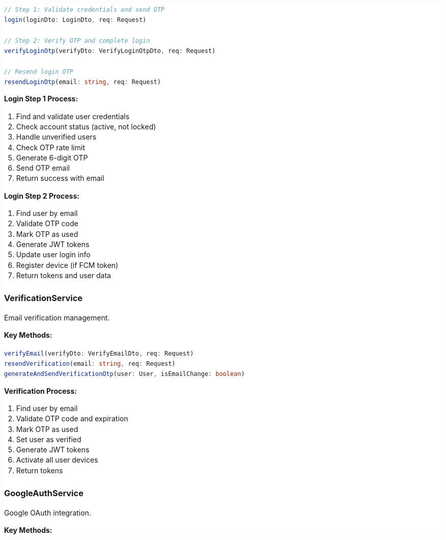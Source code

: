 ```typescript
// Step 1: Validate credentials and send OTP
login(loginDto: LoginDto, req: Request)

// Step 2: Verify OTP and complete login
verifyLoginOtp(verifyDto: VerifyLoginOtpDto, req: Request)

// Resend login OTP
resendLoginOtp(email: string, req: Request)
```

**Login Step 1 Process:**
1. Find and validate user credentials
2. Check account status (active, not locked)
3. Handle unverified users
4. Check OTP rate limit
5. Generate 6-digit OTP
6. Send OTP email
7. Return success with email

**Login Step 2 Process:**
1. Find user by email
2. Validate OTP code
3. Mark OTP as used
4. Generate JWT tokens
5. Update user login info
6. Register device (if FCM token)
7. Return tokens and user data

### VerificationService

Email verification management.

**Key Methods:**

```typescript
verifyEmail(verifyDto: VerifyEmailDto, req: Request)
resendVerification(email: string, req: Request)
generateAndSendVerificationOtp(user: User, isEmailChange: boolean)
```

**Verification Process:**
1. Find user by email
2. Validate OTP code and expiration
3. Mark OTP as used
4. Set user as verified
5. Generate JWT tokens
6. Activate all user devices
7. Return tokens

### GoogleAuthService

Google OAuth integration.

**Key Methods:**
